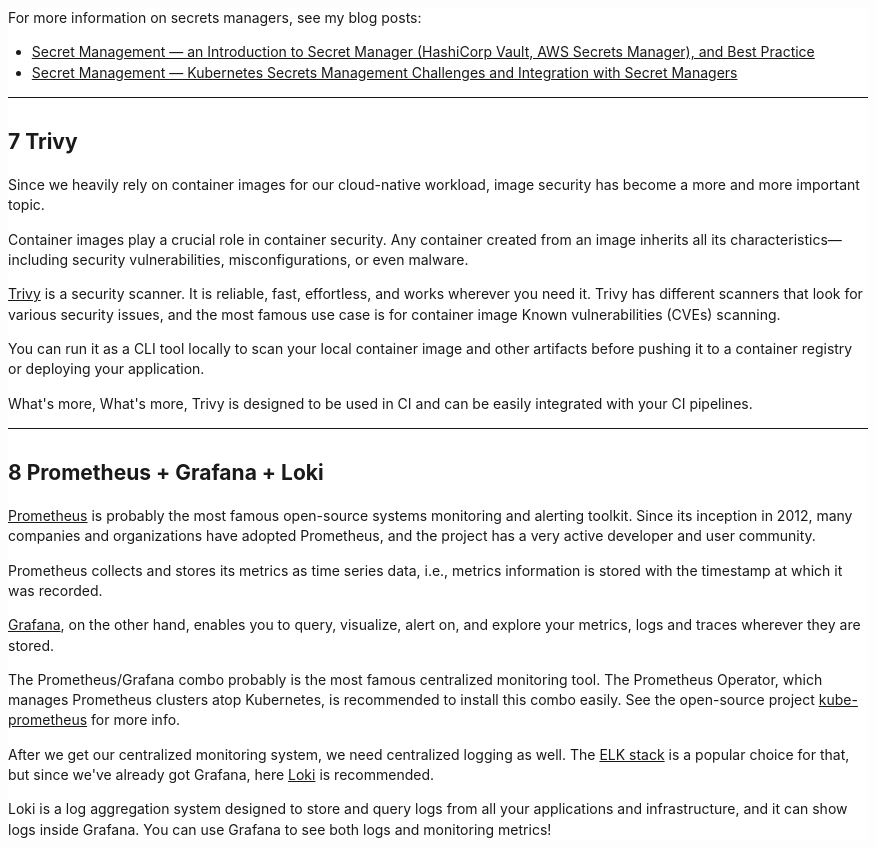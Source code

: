 For more information on secrets managers, see my blog posts:

- [Secret Management — an Introduction to Secret Manager (HashiCorp Vault, AWS Secrets Manager), and Best Practice](https://medium.com/4th-coffee/on-devops-11-secret-management-an-introduction-to-secret-manager-and-best-practice-da74c6f03aa7)
- [Secret Management — Kubernetes Secrets Management Challenges and Integration with Secret Managers](https://medium.com/4th-coffee/on-devops-12-secret-management-kubernetes-secrets-integration-with-secret-mangers-a630e17f7f66)

---

## 7 Trivy

Since we heavily rely on container images for our cloud-native workload, image security has become a more and more important topic.

Container images play a crucial role in container security. Any container created from an image inherits all its characteristics—including security vulnerabilities, misconfigurations, or even malware.

[Trivy](https://github.com/aquasecurity/trivy) is a security scanner. It is reliable, fast, effortless, and works wherever you need it. Trivy has different scanners that look for various security issues, and the most famous use case is for container image Known vulnerabilities (CVEs) scanning.

You can run it as a CLI tool locally to scan your local container image and other artifacts before pushing it to a container registry or deploying your application.

What's more, What's more, Trivy is designed to be used in CI and can be easily integrated with your CI pipelines.

---

## 8 Prometheus + Grafana + Loki

[Prometheus](https://prometheus.io/) is probably the most famous open-source systems monitoring and alerting toolkit. Since its inception in 2012, many companies and organizations have adopted Prometheus, and the project has a very active developer and user community.

Prometheus collects and stores its metrics as time series data, i.e., metrics information is stored with the timestamp at which it was recorded.

[Grafana](https://grafana.com/), on the other hand, enables you to query, visualize, alert on, and explore your metrics, logs and traces wherever they are stored.

The Prometheus/Grafana combo probably is the most famous centralized monitoring tool. The Prometheus Operator, which manages Prometheus clusters atop Kubernetes, is recommended to install this combo easily. See the open-source project [kube-prometheus](https://github.com/prometheus-operator/kube-prometheus) for more info.

After we get our centralized monitoring system, we need centralized logging as well. The [ELK stack](https://www.elastic.co/what-is/elk-stack) is a popular choice for that, but since we've already got Grafana, here [Loki](https://grafana.com/oss/loki/) is recommended. 

Loki is a log aggregation system designed to store and query logs from all your applications and infrastructure, and it can show logs inside Grafana. You can use Grafana to see both logs and monitoring metrics!
